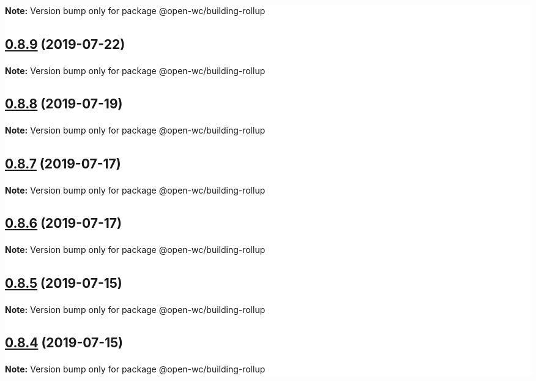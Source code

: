 **Note:** Version bump only for package @open-wc/building-rollup





## [0.8.9](https://github.com/open-wc/open-wc/compare/@open-wc/building-rollup@0.8.8...@open-wc/building-rollup@0.8.9) (2019-07-22)

**Note:** Version bump only for package @open-wc/building-rollup





## [0.8.8](https://github.com/open-wc/open-wc/compare/@open-wc/building-rollup@0.8.7...@open-wc/building-rollup@0.8.8) (2019-07-19)

**Note:** Version bump only for package @open-wc/building-rollup





## [0.8.7](https://github.com/open-wc/open-wc/compare/@open-wc/building-rollup@0.8.6...@open-wc/building-rollup@0.8.7) (2019-07-17)

**Note:** Version bump only for package @open-wc/building-rollup





## [0.8.6](https://github.com/open-wc/open-wc/compare/@open-wc/building-rollup@0.8.5...@open-wc/building-rollup@0.8.6) (2019-07-17)

**Note:** Version bump only for package @open-wc/building-rollup





## [0.8.5](https://github.com/open-wc/open-wc/compare/@open-wc/building-rollup@0.8.4...@open-wc/building-rollup@0.8.5) (2019-07-15)

**Note:** Version bump only for package @open-wc/building-rollup





## [0.8.4](https://github.com/open-wc/open-wc/compare/@open-wc/building-rollup@0.8.3...@open-wc/building-rollup@0.8.4) (2019-07-15)

**Note:** Version bump only for package @open-wc/building-rollup
